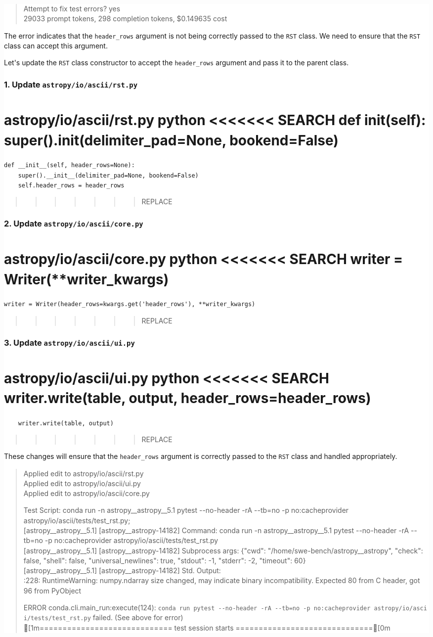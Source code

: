 > Attempt to fix test errors? yes  
> 29033 prompt tokens, 298 completion tokens, $0.149635 cost  

The error indicates that the `header_rows` argument is not being correctly passed to the `RST` class. We need to ensure that the `RST` class can accept this argument.

Let's update the `RST` class constructor to accept the `header_rows` argument and pass it to the parent class.

### 1. Update `astropy/io/ascii/rst.py`

astropy/io/ascii/rst.py
<source>python
<<<<<<< SEARCH
    def __init__(self):
        super().__init__(delimiter_pad=None, bookend=False)
=======
    def __init__(self, header_rows=None):
        super().__init__(delimiter_pad=None, bookend=False)
        self.header_rows = header_rows
>>>>>>> REPLACE
</source>

### 2. Update `astropy/io/ascii/core.py`

astropy/io/ascii/core.py
<source>python
<<<<<<< SEARCH
    writer = Writer(**writer_kwargs)
=======
    writer = Writer(header_rows=kwargs.get('header_rows'), **writer_kwargs)
>>>>>>> REPLACE
</source>

### 3. Update `astropy/io/ascii/ui.py`

astropy/io/ascii/ui.py
<source>python
<<<<<<< SEARCH
        writer.write(table, output, header_rows=header_rows)
=======
        writer.write(table, output)
>>>>>>> REPLACE
</source>

These changes will ensure that the `header_rows` argument is correctly passed to the `RST` class and handled appropriately.

> Applied edit to astropy/io/ascii/rst.py  
> Applied edit to astropy/io/ascii/ui.py  
> Applied edit to astropy/io/ascii/core.py  
>   
> Test Script: conda run -n astropy__astropy__5.1  pytest --no-header -rA --tb=no -p no:cacheprovider astropy/io/ascii/tests/test_rst.py;  
> [astropy__astropy__5.1] [astropy__astropy-14182] Command: conda run -n astropy__astropy__5.1 pytest --no-header -rA --tb=no -p no:cacheprovider astropy/io/ascii/tests/test_rst.py   
> [astropy__astropy__5.1] [astropy__astropy-14182] Subprocess args: {"cwd": "/home/swe-bench/astropy__astropy", "check": false, "shell": false, "universal_newlines": true, "stdout": -1, "stderr": -2, "timeout": 60}   
> [astropy__astropy__5.1] [astropy__astropy-14182] Std. Output:  
> <frozen importlib._bootstrap>:228: RuntimeWarning: numpy.ndarray size changed, may indicate binary incompatibility. Expected 80 from C header, got 96 from PyObject  
>   
> ERROR conda.cli.main_run:execute(124): `conda run pytest --no-header -rA --tb=no -p no:cacheprovider astropy/io/ascii/tests/test_rst.py` failed. (See above for error)  
> [1m============================= test session starts ==============================[0m  